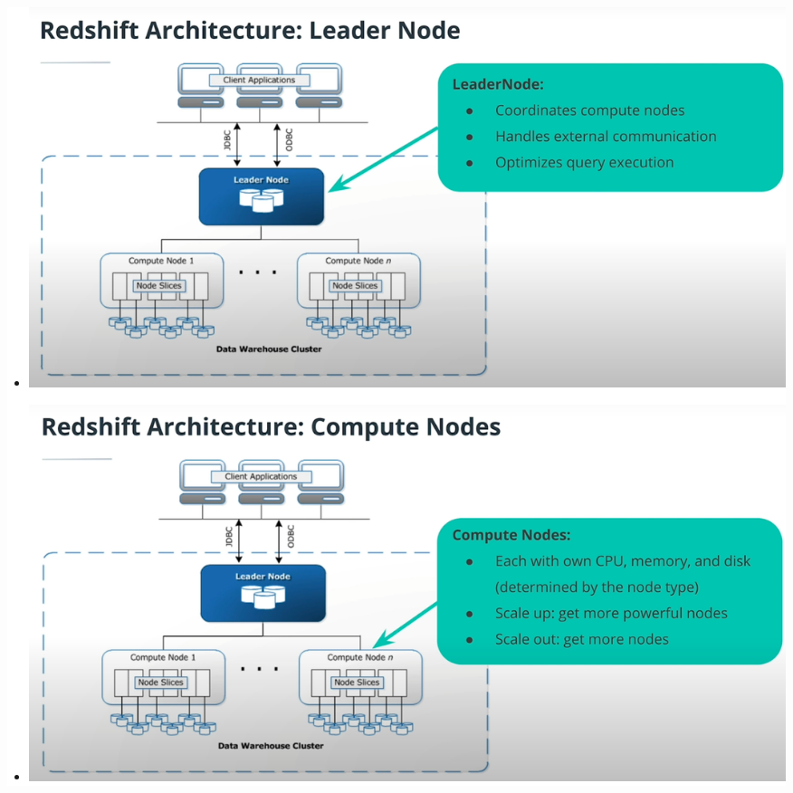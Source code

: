 * ![amazon_redshift](./images/amazon_redshift3.png)

* ![amazon_redshift](./images/amazon_redshift4.png)
